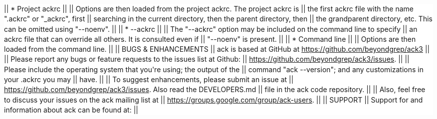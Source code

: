 ||     *   Project ackrc
|| 
||         Options are then loaded from the project ackrc. The project ackrc is
||         the first ackrc file with the name ".ackrc" or "_ackrc", first
||         searching in the current directory, then the parent directory, then
||         the grandparent directory, etc. This can be omitted using "--noenv".
|| 
||     *   --ackrc
|| 
||         The "--ackrc" option may be included on the command line to specify
||         an ackrc file that can override all others. It is consulted even if
||         "--noenv" is present.
|| 
||     *   Command line
|| 
||         Options are then loaded from the command line.
|| 
|| BUGS & ENHANCEMENTS
||     ack is based at GitHub at <https://github.com/beyondgrep/ack3>
|| 
||     Please report any bugs or feature requests to the issues list at Github:
||     <https://github.com/beyondgrep/ack3/issues>.
|| 
||     Please include the operating system that you're using; the output of the
||     command "ack --version"; and any customizations in your .ackrc you may
||     have.
|| 
||     To suggest enhancements, please submit an issue at
||     <https://github.com/beyondgrep/ack3/issues>. Also read the DEVELOPERS.md
||     file in the ack code repository.
|| 
||     Also, feel free to discuss your issues on the ack mailing list at
||     <https://groups.google.com/group/ack-users>.
|| 
|| SUPPORT
||     Support for and information about ack can be found at:
|| 